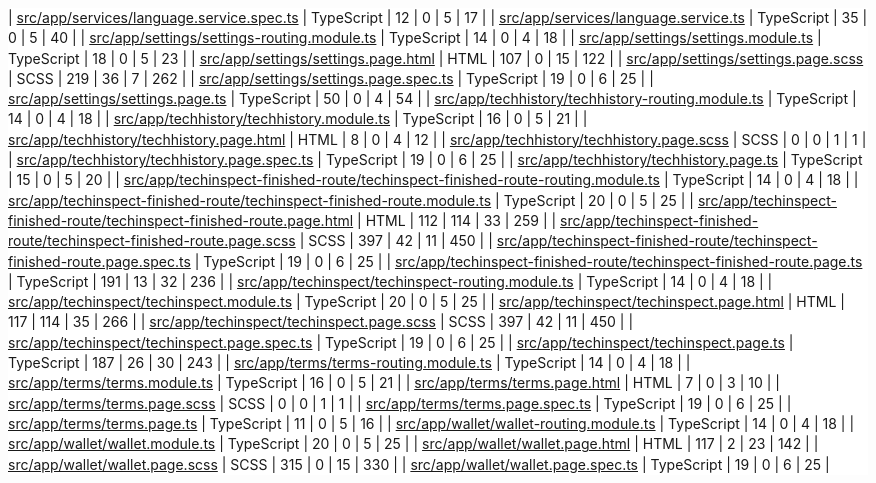 | [src/app/services/language.service.spec.ts](/src/app/services/language.service.spec.ts) | TypeScript | 12 | 0 | 5 | 17 |
| [src/app/services/language.service.ts](/src/app/services/language.service.ts) | TypeScript | 35 | 0 | 5 | 40 |
| [src/app/settings/settings-routing.module.ts](/src/app/settings/settings-routing.module.ts) | TypeScript | 14 | 0 | 4 | 18 |
| [src/app/settings/settings.module.ts](/src/app/settings/settings.module.ts) | TypeScript | 18 | 0 | 5 | 23 |
| [src/app/settings/settings.page.html](/src/app/settings/settings.page.html) | HTML | 107 | 0 | 15 | 122 |
| [src/app/settings/settings.page.scss](/src/app/settings/settings.page.scss) | SCSS | 219 | 36 | 7 | 262 |
| [src/app/settings/settings.page.spec.ts](/src/app/settings/settings.page.spec.ts) | TypeScript | 19 | 0 | 6 | 25 |
| [src/app/settings/settings.page.ts](/src/app/settings/settings.page.ts) | TypeScript | 50 | 0 | 4 | 54 |
| [src/app/techhistory/techhistory-routing.module.ts](/src/app/techhistory/techhistory-routing.module.ts) | TypeScript | 14 | 0 | 4 | 18 |
| [src/app/techhistory/techhistory.module.ts](/src/app/techhistory/techhistory.module.ts) | TypeScript | 16 | 0 | 5 | 21 |
| [src/app/techhistory/techhistory.page.html](/src/app/techhistory/techhistory.page.html) | HTML | 8 | 0 | 4 | 12 |
| [src/app/techhistory/techhistory.page.scss](/src/app/techhistory/techhistory.page.scss) | SCSS | 0 | 0 | 1 | 1 |
| [src/app/techhistory/techhistory.page.spec.ts](/src/app/techhistory/techhistory.page.spec.ts) | TypeScript | 19 | 0 | 6 | 25 |
| [src/app/techhistory/techhistory.page.ts](/src/app/techhistory/techhistory.page.ts) | TypeScript | 15 | 0 | 5 | 20 |
| [src/app/techinspect-finished-route/techinspect-finished-route-routing.module.ts](/src/app/techinspect-finished-route/techinspect-finished-route-routing.module.ts) | TypeScript | 14 | 0 | 4 | 18 |
| [src/app/techinspect-finished-route/techinspect-finished-route.module.ts](/src/app/techinspect-finished-route/techinspect-finished-route.module.ts) | TypeScript | 20 | 0 | 5 | 25 |
| [src/app/techinspect-finished-route/techinspect-finished-route.page.html](/src/app/techinspect-finished-route/techinspect-finished-route.page.html) | HTML | 112 | 114 | 33 | 259 |
| [src/app/techinspect-finished-route/techinspect-finished-route.page.scss](/src/app/techinspect-finished-route/techinspect-finished-route.page.scss) | SCSS | 397 | 42 | 11 | 450 |
| [src/app/techinspect-finished-route/techinspect-finished-route.page.spec.ts](/src/app/techinspect-finished-route/techinspect-finished-route.page.spec.ts) | TypeScript | 19 | 0 | 6 | 25 |
| [src/app/techinspect-finished-route/techinspect-finished-route.page.ts](/src/app/techinspect-finished-route/techinspect-finished-route.page.ts) | TypeScript | 191 | 13 | 32 | 236 |
| [src/app/techinspect/techinspect-routing.module.ts](/src/app/techinspect/techinspect-routing.module.ts) | TypeScript | 14 | 0 | 4 | 18 |
| [src/app/techinspect/techinspect.module.ts](/src/app/techinspect/techinspect.module.ts) | TypeScript | 20 | 0 | 5 | 25 |
| [src/app/techinspect/techinspect.page.html](/src/app/techinspect/techinspect.page.html) | HTML | 117 | 114 | 35 | 266 |
| [src/app/techinspect/techinspect.page.scss](/src/app/techinspect/techinspect.page.scss) | SCSS | 397 | 42 | 11 | 450 |
| [src/app/techinspect/techinspect.page.spec.ts](/src/app/techinspect/techinspect.page.spec.ts) | TypeScript | 19 | 0 | 6 | 25 |
| [src/app/techinspect/techinspect.page.ts](/src/app/techinspect/techinspect.page.ts) | TypeScript | 187 | 26 | 30 | 243 |
| [src/app/terms/terms-routing.module.ts](/src/app/terms/terms-routing.module.ts) | TypeScript | 14 | 0 | 4 | 18 |
| [src/app/terms/terms.module.ts](/src/app/terms/terms.module.ts) | TypeScript | 16 | 0 | 5 | 21 |
| [src/app/terms/terms.page.html](/src/app/terms/terms.page.html) | HTML | 7 | 0 | 3 | 10 |
| [src/app/terms/terms.page.scss](/src/app/terms/terms.page.scss) | SCSS | 0 | 0 | 1 | 1 |
| [src/app/terms/terms.page.spec.ts](/src/app/terms/terms.page.spec.ts) | TypeScript | 19 | 0 | 6 | 25 |
| [src/app/terms/terms.page.ts](/src/app/terms/terms.page.ts) | TypeScript | 11 | 0 | 5 | 16 |
| [src/app/wallet/wallet-routing.module.ts](/src/app/wallet/wallet-routing.module.ts) | TypeScript | 14 | 0 | 4 | 18 |
| [src/app/wallet/wallet.module.ts](/src/app/wallet/wallet.module.ts) | TypeScript | 20 | 0 | 5 | 25 |
| [src/app/wallet/wallet.page.html](/src/app/wallet/wallet.page.html) | HTML | 117 | 2 | 23 | 142 |
| [src/app/wallet/wallet.page.scss](/src/app/wallet/wallet.page.scss) | SCSS | 315 | 0 | 15 | 330 |
| [src/app/wallet/wallet.page.spec.ts](/src/app/wallet/wallet.page.spec.ts) | TypeScript | 19 | 0 | 6 | 25 |